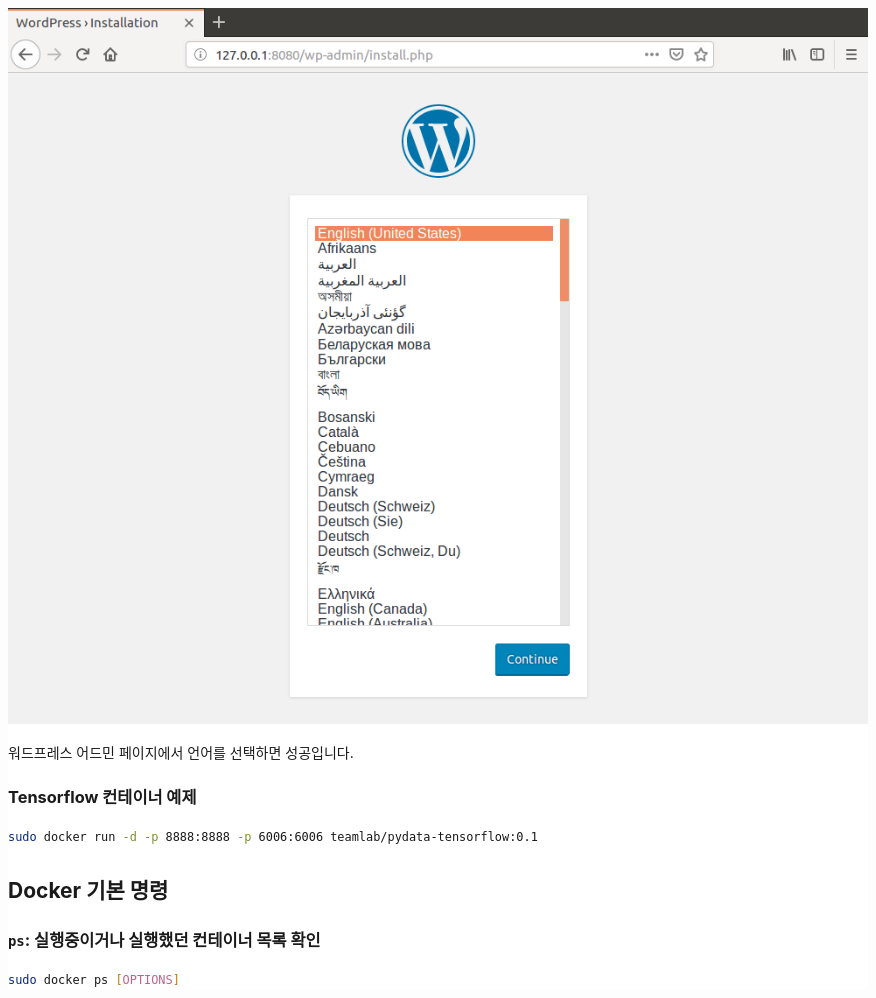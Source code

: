 ![1542894588306](docker_training.assets/1542894588306.png)

워드프레스 어드민 페이지에서 언어를 선택하면 성공입니다.

### Tensorflow 컨테이너 예제

```sh
sudo docker run -d -p 8888:8888 -p 6006:6006 teamlab/pydata-tensorflow:0.1
```

## Docker 기본 명령

### `ps`: 실행중이거나 실행했던 컨테이너 목록 확인

```sh
sudo docker ps [OPTIONS]
```
